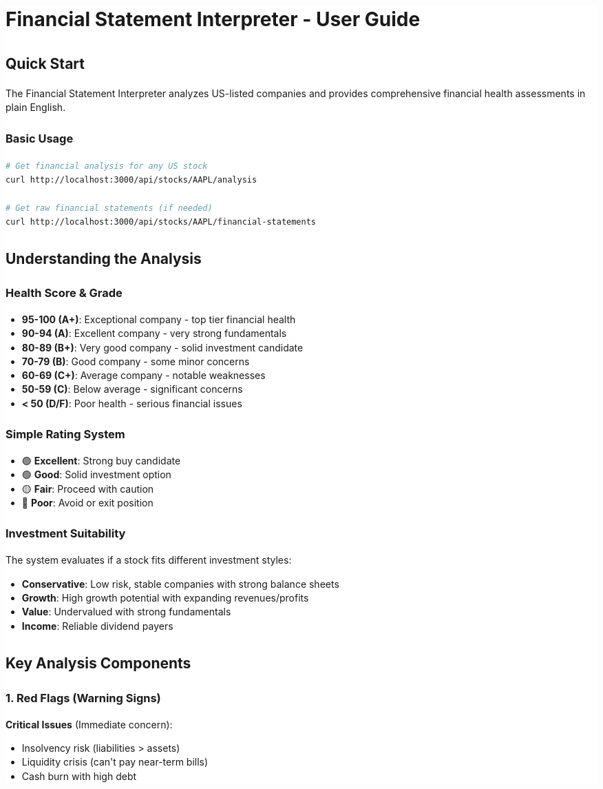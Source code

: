 # Financial Statement Interpreter - User Guide

## Quick Start

The Financial Statement Interpreter analyzes US-listed companies and provides comprehensive financial health assessments in plain English.

### Basic Usage

```bash
# Get financial analysis for any US stock
curl http://localhost:3000/api/stocks/AAPL/analysis

# Get raw financial statements (if needed)
curl http://localhost:3000/api/stocks/AAPL/financial-statements
```

## Understanding the Analysis

### Health Score & Grade

- **95-100 (A+)**: Exceptional company - top tier financial health
- **90-94 (A)**: Excellent company - very strong fundamentals  
- **80-89 (B+)**: Very good company - solid investment candidate
- **70-79 (B)**: Good company - some minor concerns
- **60-69 (C+)**: Average company - notable weaknesses
- **50-59 (C)**: Below average - significant concerns
- **< 50 (D/F)**: Poor health - serious financial issues

### Simple Rating System

- 🟢 **Excellent**: Strong buy candidate
- 🟢 **Good**: Solid investment option
- 🟡 **Fair**: Proceed with caution
- 🔴 **Poor**: Avoid or exit position

### Investment Suitability

The system evaluates if a stock fits different investment styles:

- **Conservative**: Low risk, stable companies with strong balance sheets
- **Growth**: High growth potential with expanding revenues/profits
- **Value**: Undervalued with strong fundamentals
- **Income**: Reliable dividend payers

## Key Analysis Components

### 1. Red Flags (Warning Signs)

**Critical Issues** (Immediate concern):
- Insolvency risk (liabilities > assets)
- Liquidity crisis (can't pay near-term bills)
- Cash burn with high debt

